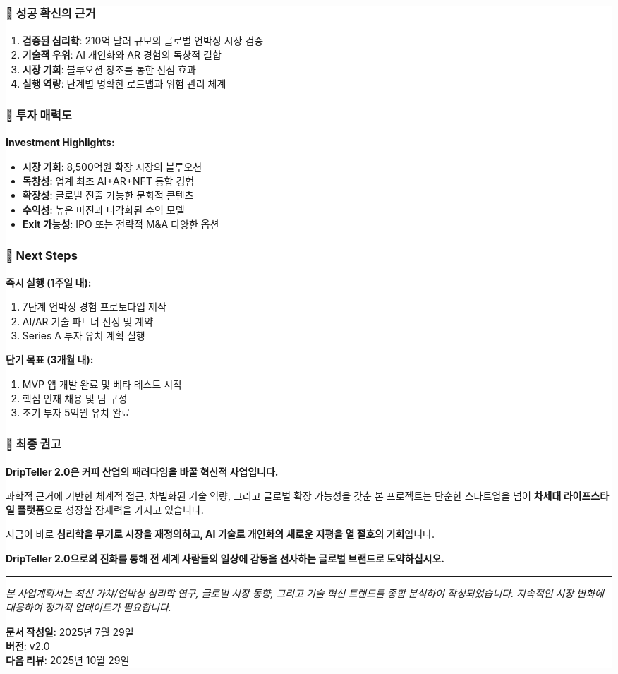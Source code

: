 ### 🎯 성공 확신의 근거

1. **검증된 심리학**: 210억 달러 규모의 글로벌 언박싱 시장 검증
2. **기술적 우위**: AI 개인화와 AR 경험의 독창적 결합
3. **시장 기회**: 블루오션 창조를 통한 선점 효과
4. **실행 역량**: 단계별 명확한 로드맵과 위험 관리 체계

### 🌟 투자 매력도

**Investment Highlights:**
- **시장 기회**: 8,500억원 확장 시장의 블루오션
- **독창성**: 업계 최초 AI+AR+NFT 통합 경험
- **확장성**: 글로벌 진출 가능한 문화적 콘텐츠
- **수익성**: 높은 마진과 다각화된 수익 모델
- **Exit 가능성**: IPO 또는 전략적 M&A 다양한 옵션

### 🚀 Next Steps

**즉시 실행 (1주일 내):**
1. 7단계 언박싱 경험 프로토타입 제작
2. AI/AR 기술 파트너 선정 및 계약
3. Series A 투자 유치 계획 실행

**단기 목표 (3개월 내):**
1. MVP 앱 개발 완료 및 베타 테스트 시작
2. 핵심 인재 채용 및 팀 구성
3. 초기 투자 5억원 유치 완료

### 💪 최종 권고

**DripTeller 2.0은 커피 산업의 패러다임을 바꿀 혁신적 사업입니다.**

과학적 근거에 기반한 체계적 접근, 차별화된 기술 역량, 그리고 글로벌 확장 가능성을 갖춘 본 프로젝트는 단순한 스타트업을 넘어 **차세대 라이프스타일 플랫폼**으로 성장할 잠재력을 가지고 있습니다.

지금이 바로 **심리학을 무기로 시장을 재정의하고, AI 기술로 개인화의 새로운 지평을 열 절호의 기회**입니다.

**DripTeller 2.0으로의 진화를 통해 전 세계 사람들의 일상에 감동을 선사하는 글로벌 브랜드로 도약하십시오.**

---

*본 사업계획서는 최신 가챠/언박싱 심리학 연구, 글로벌 시장 동향, 그리고 기술 혁신 트렌드를 종합 분석하여 작성되었습니다. 지속적인 시장 변화에 대응하여 정기적 업데이트가 필요합니다.*

**문서 작성일**: 2025년 7월 29일  
**버전**: v2.0  
**다음 리뷰**: 2025년 10월 29일